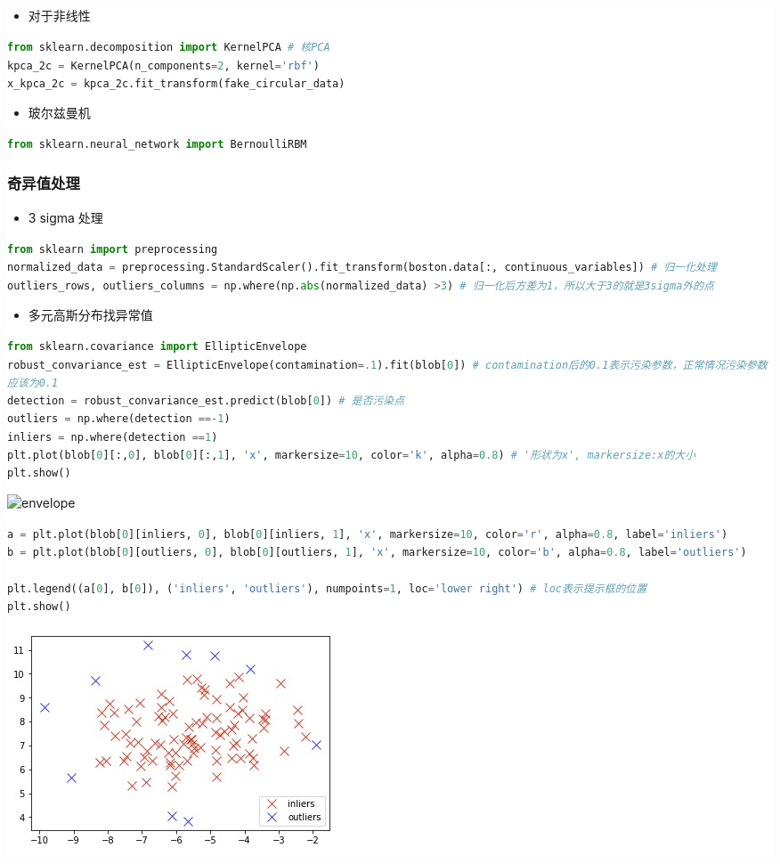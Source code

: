 - 对于非线性
```python
from sklearn.decomposition import KernelPCA # 核PCA
kpca_2c = KernelPCA(n_components=2, kernel='rbf')
x_kpca_2c = kpca_2c.fit_transform(fake_circular_data)
```

- 玻尔兹曼机
```python
from sklearn.neural_network import BernoulliRBM
```

### 奇异值处理
- 3 sigma 处理
```python
from sklearn import preprocessing
normalized_data = preprocessing.StandardScaler().fit_transform(boston.data[:, continuous_variables]) # 归一化处理
outliers_rows, outliers_columns = np.where(np.abs(normalized_data) >3) # 归一化后方差为1，所以大于3的就是3sigma外的点
```

- 多元高斯分布找异常值

```python
from sklearn.covariance import EllipticEnvelope
robust_convariance_est = EllipticEnvelope(contamination=.1).fit(blob[0]) # contamination后的0.1表示污染参数，正常情况污染参数应该为0.1
detection = robust_convariance_est.predict(blob[0]) # 是否污染点
outliers = np.where(detection ==-1)
inliers = np.where(detection ==1)
plt.plot(blob[0][:,0], blob[0][:,1], 'x', markersize=10, color='k', alpha=0.8) # '形状为x', markersize:x的大小
plt.show()
```

![envelope](envelope.png)


```python
a = plt.plot(blob[0][inliers, 0], blob[0][inliers, 1], 'x', markersize=10, color='r', alpha=0.8, label='inliers')
b = plt.plot(blob[0][outliers, 0], blob[0][outliers, 1], 'x', markersize=10, color='b', alpha=0.8, label='outliers')

plt.legend((a[0], b[0]), ('inliers', 'outliers'), numpoints=1, loc='lower right') # loc表示提示框的位置
plt.show()
```

![outlier](outlier.png)

